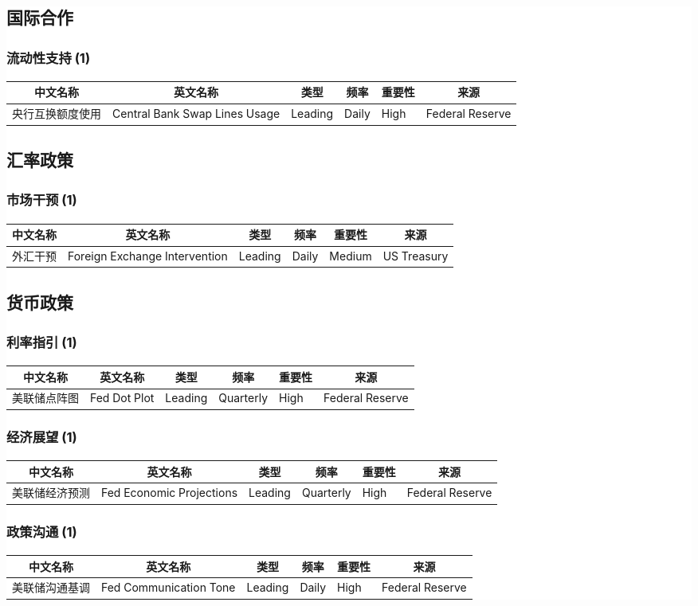 ## 国际合作

### 流动性支持 (1)

| 中文名称 | 英文名称 | 类型 | 频率 | 重要性 | 来源 |
|---|---|---|---|---|---|
| 央行互换额度使用 | Central Bank Swap Lines Usage | Leading | Daily | High | Federal Reserve |

## 汇率政策

### 市场干预 (1)

| 中文名称 | 英文名称 | 类型 | 频率 | 重要性 | 来源 |
|---|---|---|---|---|---|
| 外汇干预 | Foreign Exchange Intervention | Leading | Daily | Medium | US Treasury |

## 货币政策

### 利率指引 (1)

| 中文名称 | 英文名称 | 类型 | 频率 | 重要性 | 来源 |
|---|---|---|---|---|---|
| 美联储点阵图 | Fed Dot Plot | Leading | Quarterly | High | Federal Reserve |

### 经济展望 (1)

| 中文名称 | 英文名称 | 类型 | 频率 | 重要性 | 来源 |
|---|---|---|---|---|---|
| 美联储经济预测 | Fed Economic Projections | Leading | Quarterly | High | Federal Reserve |

### 政策沟通 (1)

| 中文名称 | 英文名称 | 类型 | 频率 | 重要性 | 来源 |
|---|---|---|---|---|---|
| 美联储沟通基调 | Fed Communication Tone | Leading | Daily | High | Federal Reserve |

